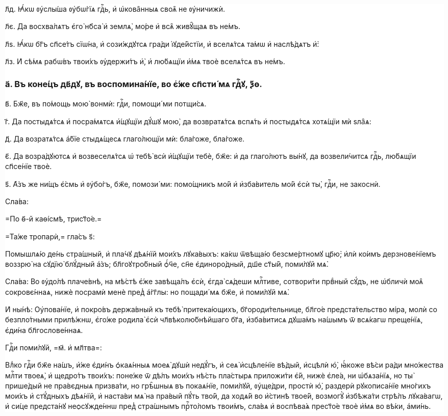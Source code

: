 л҃д. Ꙗ҆́кѡ ᲂу҆слы́ша ᲂу҆бѡ́гїѧ гдⷭ҇ь, и҆ ѡ҆кова̑нныѧ своѧ̑ не ᲂу҆ничижѝ.

л҃є. Да восхва́лѧтъ є҆го̀ нб҃са̀ и҆ землѧ̀, мо́ре и҆ всѧ̑ живꙋ̑щаѧ въ не́мъ.

л҃ѕ. Ꙗ҆́кѡ бг҃ъ сп҃се́тъ сїѡ́на, и҆ сози́ждꙋтсѧ гра́ди і҆ꙋде́йстїи, и҆
вселѧ́тсѧ та́мѡ и҆ наслѣ́дѧтъ и҆̀:

л҃з. И҆ сѣ́мѧ рабѡ́въ твои́хъ ᲂу҆держи́тъ и҆̀, и҆ лю́бѧщїи и҆́мѧ твоѐ вселѧ́тсѧ
въ не́мъ.

### а҃. Въ коне́цъ дв҃дꙋ, въ воспомина́нїе, во є҆́же сп҃сти́ мѧ гдⷭ҇ꙋ, ѯ҃ѳ.

в҃. Бж҃е, въ по́мощь мою̀ вонмѝ: гдⷭ҇и, помощи́ ми потщи́сѧ.

г҃. Да постыдѧ́тсѧ и҆ посра́мѧтсѧ и҆́щꙋщїи дꙋ́шꙋ мою̀, да возвратѧ́тсѧ вспѧ́ть
и҆ постыдѧ́тсѧ хотѧ́щїи мѝ ѕла̑ѧ:

д҃. Да возратѧ́тсѧ а҆́бїе стыдѧ́щесѧ глаго́лющїи мѝ: бла́гоже, бла́гоже.

є҃. Да возра́дꙋютсѧ и҆ возвеселѧ́тсѧ ѡ҆ тебѣ̀ всѝ и҆́щꙋщїи тебѐ, бж҃е: и҆ да
глаго́лютъ вы́нꙋ, да возвели́читсѧ гдⷭ҇ь, лю́бѧщїи сп҃се́нїе твоѐ.

ѕ҃. А҆́зъ же ни́щъ є҆́смь и҆ ᲂу҆бо́гъ, бж҃е, помози́ ми: помо́щникъ мо́й и҆
и҆зба́витель мо́й є҆сѝ ты̀, гдⷭ҇и, не закоснѝ.

Сла́ва:

=По ѳ҃-й каѳі́смѣ, трист҃о́е.=

=Та́же тропарѝ,= гла́съ ѕ҃:

Помышлѧ́ю де́нь стра́шный, и҆ пла́чꙋ дѣѧ́нїй мои́хъ лꙋка́выхъ: ка́кѡ ѿвѣща́ю
безсме́ртномꙋ цр҃ю̀; и҆лѝ ко́имъ дерзнове́нїемъ воззрю̀ на сꙋдїю̀ блꙋ́дный
а҆́зъ; бл҃гоꙋтро́бный ѻ҆́ч҃е, сн҃е є҆диноро́дный, дш҃е ст҃ы́й, поми́лꙋй мѧ̀.

Сла́ва: Во ᲂу҆до́лѣ плаче́внѣ, на мѣ́стѣ є҆́же завѣща́лъ є҆сѝ, є҆гда̀ сѧ́деши
млⷭ҇тиве, сотвори́ти првⷣный сꙋ́дъ, не ѡ҆бличѝ моѧ̑ сокровє́ннаѧ, нижѐ посрамѝ
менѐ пред̾ а҆́гг҃лы: но пощади́ мѧ бж҃е, и҆ поми́лꙋй мѧ̀.

И҆ ны́нѣ: Оу҆пова́нїе, и҆ покро́въ держа́вный къ тебѣ̀ притека́ющихъ,
бг҃ороди́тельнице, бл҃го́е предста́тельство мі́ра, молѝ со безпло́тными
прилѣ́жнѡ, є҆го́же родила̀ є҆сѝ чл҃вѣколю́бнѣйшаго бг҃а, и҆зба́витисѧ дꙋша́мъ
на́шымъ ѿ всѧ́кагѡ преще́нїѧ, є҆ди́на бл҃гослове́ннаѧ.

Гдⷭ҇и поми́лꙋй, =м҃. и҆ мл҃тва=:

Влⷣко гдⷭ҇и бж҃е на́шъ, и҆́же є҆ди́нъ ѻ҆каѧ́нныѧ моеѧ̀ дꙋшѝ недꙋ́гъ, и҆ сеѧ̀
и҆сцѣле́нїе вѣ́дый, и҆сцѣлѝ ю҆̀, ꙗ҆́коже вѣ́си ра́ди мно́жества млⷭ҇ти твоеѧ̀,
и҆ щедро́тъ твои́хъ: поне́же ѿ дѣ́лъ мои́хъ нѣ́сть пла́стырѧ приложи́ти є҆́й,
нижѐ є҆ле́а, ни ѡ҆бѧза́нїѧ, но ты̀ прише́дый не пра́вєдныѧ призва́ти, но
грѣ̑шныѧ въ покаѧ́нїе, поми́лꙋй, ᲂу҆ще́дри, простѝ ю҆̀, раздерѝ рꙋкописа́нїе
мно́гихъ мои́хъ и҆ стꙋ́дныхъ дѣѧ́нїй, и҆ наста́ви мѧ̀ на пра́вый пꙋ́ть тво́й, да
ходѧ́й во и҆́стинѣ твое́й, возмогꙋ̀ и҆збѣжа́ти стрѣ́лъ лꙋка́вагѡ, и҆ си́це
предста́нꙋ неѻсꙋжде́ннѡ пред̾ стра́шнымъ прⷭ҇то́ломъ твои́мъ, сла́вѧ и҆
воспѣва́ѧ прест҃о́е твоѐ и҆́мѧ во вѣ́ки, а҆ми́нь.

